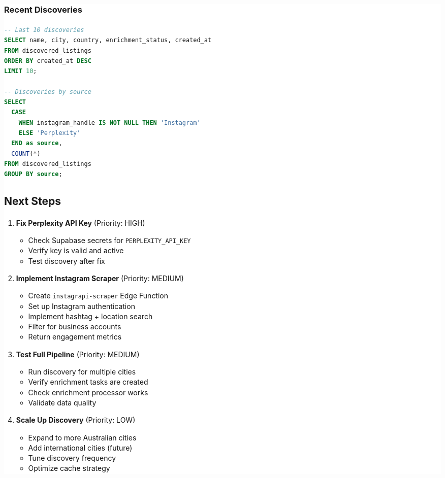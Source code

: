 ### Recent Discoveries
```sql
-- Last 10 discoveries
SELECT name, city, country, enrichment_status, created_at
FROM discovered_listings
ORDER BY created_at DESC
LIMIT 10;

-- Discoveries by source
SELECT
  CASE
    WHEN instagram_handle IS NOT NULL THEN 'Instagram'
    ELSE 'Perplexity'
  END as source,
  COUNT(*)
FROM discovered_listings
GROUP BY source;
```

## Next Steps

1. **Fix Perplexity API Key** (Priority: HIGH)
   - Check Supabase secrets for `PERPLEXITY_API_KEY`
   - Verify key is valid and active
   - Test discovery after fix

2. **Implement Instagram Scraper** (Priority: MEDIUM)
   - Create `instagrapi-scraper` Edge Function
   - Set up Instagram authentication
   - Implement hashtag + location search
   - Filter for business accounts
   - Return engagement metrics

3. **Test Full Pipeline** (Priority: MEDIUM)
   - Run discovery for multiple cities
   - Verify enrichment tasks are created
   - Check enrichment processor works
   - Validate data quality

4. **Scale Up Discovery** (Priority: LOW)
   - Expand to more Australian cities
   - Add international cities (future)
   - Tune discovery frequency
   - Optimize cache strategy
